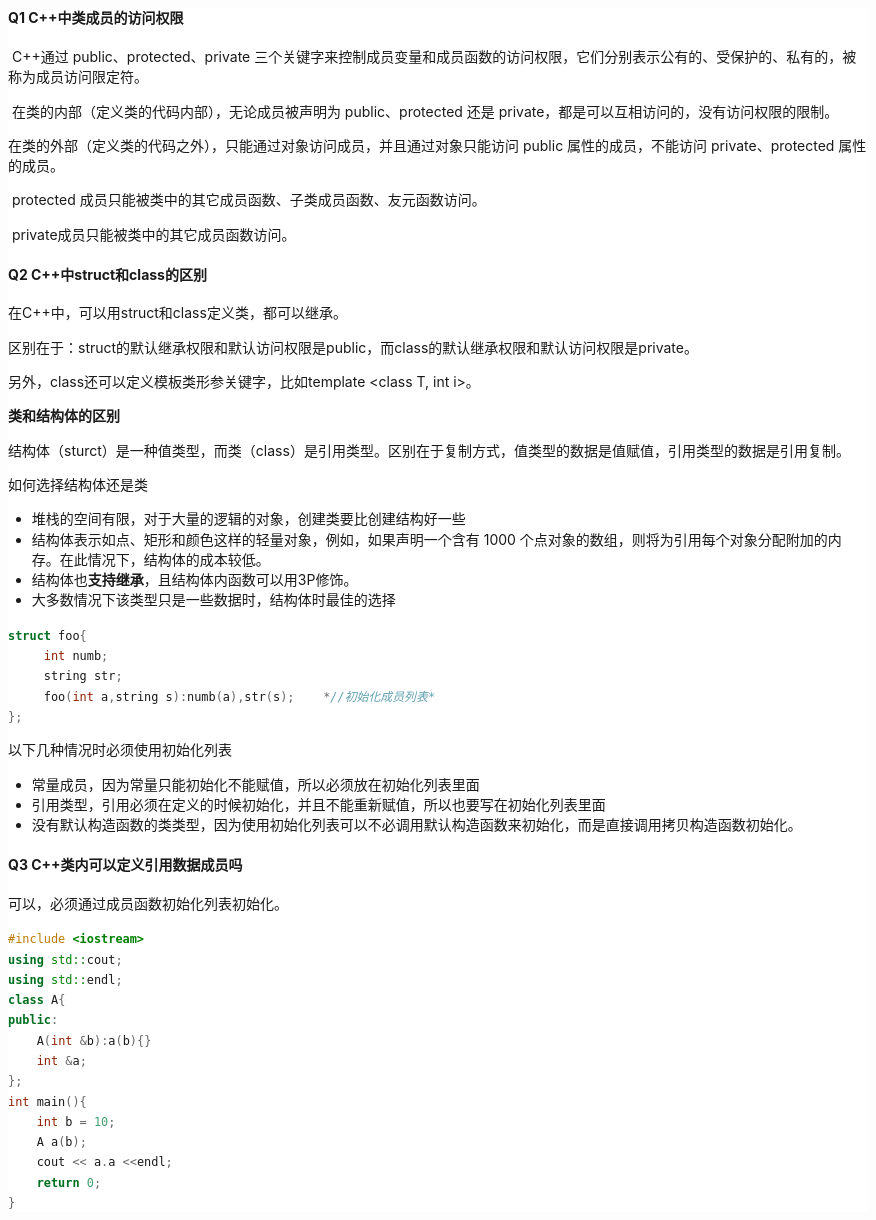 #### Q1 C++中类成员的访问权限

​	C++通过 public、protected、private 三个关键字来控制成员变量和成员函数的访问权限，它们分别表示公有的、受保护的、私有的，被称为成员访问限定符。

​	在类的内部（定义类的代码内部），无论成员被声明为 public、protected 还是 private，都是可以互相访问的，没有访问权限的限制。

​	在类的外部（定义类的代码之外），只能通过对象访问成员，并且通过对象只能访问 public 属性的成员，不能访问 private、protected 属性的成员。

​	protected 成员只能被类中的其它成员函数、子类成员函数、友元函数访问。 

​	private成员只能被类中的其它成员函数访问。 

#### Q2 C++中struct和class的区别

在C++中，可以用struct和class定义类，都可以继承。

区别在于：struct的默认继承权限和默认访问权限是public，而class的默认继承权限和默认访问权限是private。

另外，class还可以定义模板类形参关键字，比如template <class T, int i>。

**类和结构体的区别**

结构体（sturct）是一种值类型，而类（class）是引用类型。区别在于复制方式，值类型的数据是值赋值，引用类型的数据是引用复制。

如何选择结构体还是类

- 堆栈的空间有限，对于大量的逻辑的对象，创建类要比创建结构好一些
- 结构体表示如点、矩形和颜色这样的轻量对象，例如，如果声明一个含有 1000 个点对象的数组，则将为引用每个对象分配附加的内存。在此情况下，结构体的成本较低。
-  结构体也**支持继承**，且结构体内函数可以用3P修饰。
- 大多数情况下该类型只是一些数据时，结构体时最佳的选择

```c++
struct foo{
     int numb;
     string str;
     foo(int a,string s):numb(a),str(s);    *//初始化成员列表*
};  
```

以下几种情况时必须使用初始化列表

- 常量成员，因为常量只能初始化不能赋值，所以必须放在初始化列表里面
- 引用类型，引用必须在定义的时候初始化，并且不能重新赋值，所以也要写在初始化列表里面
- 没有默认构造函数的类类型，因为使用初始化列表可以不必调用默认构造函数来初始化，而是直接调用拷贝构造函数初始化。

#### Q3 C++类内可以定义引用数据成员吗

可以，必须通过成员函数初始化列表初始化。

```c++
#include <iostream>
using std::cout;
using std::endl;
class A{
public:
    A(int &b):a(b){}
    int &a;
};
int main(){
    int b = 10;
    A a(b);
    cout << a.a <<endl;
    return 0;
}
```
